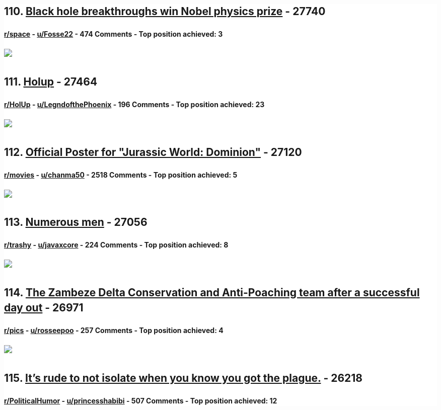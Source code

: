 ## 110. [Black hole breakthroughs win Nobel physics prize](http://reddit.com/r/space/comments/j62j3a/black_hole_breakthroughs_win_nobel_physics_prize/) - 27740
#### [r/space](http://reddit.com/r/space) - [u/Fosse22](http://reddit.com/u/Fosse22) - 474 Comments - Top position achieved: 3

<a href="https://www.bbc.co.uk/news/science-environment-54420240"><img src="https://b.thumbs.redditmedia.com/6NhwYeiw_h1WBRqQxyWvVS4NFP-IiQ8H405yyxaj1yc.jpg"></img></a>

## 111. [Holup](http://reddit.com/r/HolUp/comments/j63mbs/holup/) - 27464
#### [r/HolUp](http://reddit.com/r/HolUp) - [u/LegndofthePhoenix](http://reddit.com/u/LegndofthePhoenix) - 196 Comments - Top position achieved: 23

<a href="https://i.redd.it/2yut9g63qgr51.png"><img src="https://b.thumbs.redditmedia.com/swiEr6WLnmaFyaX8ewvLD9v5yavLOgA1wz34kIqfRfU.jpg"></img></a>

## 112. [Official Poster for "Jurassic World: Dominion"](http://reddit.com/r/movies/comments/j6eqtm/official_poster_for_jurassic_world_dominion/) - 27120
#### [r/movies](http://reddit.com/r/movies) - [u/chanma50](http://reddit.com/u/chanma50) - 2518 Comments - Top position achieved: 5

<a href="https://i.redd.it/llvfkljvsjr51.jpg"><img src="https://b.thumbs.redditmedia.com/sQzIaxEzZak_voCKGlEpopYCmBzohEQvsIrVus-nSRw.jpg"></img></a>

## 113. [Numerous men](http://reddit.com/r/trashy/comments/j60oeo/numerous_men/) - 27056
#### [r/trashy](http://reddit.com/r/trashy) - [u/javaxcore](http://reddit.com/u/javaxcore) - 224 Comments - Top position achieved: 8

<a href="https://i.redd.it/qw19zcz3dfr51.jpg"><img src="https://b.thumbs.redditmedia.com/tTJlzysXhGylFi4LhEqeyeAatQgMBHVM9-8lQisdXYI.jpg"></img></a>

## 114. [The Zambeze Delta Conservation and Anti-Poaching team after a successful day out](http://reddit.com/r/pics/comments/j623eq/the_zambeze_delta_conservation_and_antipoaching/) - 26971
#### [r/pics](http://reddit.com/r/pics) - [u/rosseepoo](http://reddit.com/u/rosseepoo) - 257 Comments - Top position achieved: 4

<a href="https://i.redd.it/vbpgjj832gr51.jpg"><img src="https://b.thumbs.redditmedia.com/OmcjSFduo30dkd2L7G5d2eKVpu0RC74CvXRAoYfOMGw.jpg"></img></a>

## 115. [It’s rude to not isolate when you know you got the plague.](http://reddit.com/r/PoliticalHumor/comments/j62l8h/its_rude_to_not_isolate_when_you_know_you_got_the/) - 26218
#### [r/PoliticalHumor](http://reddit.com/r/PoliticalHumor) - [u/princesshabibi](http://reddit.com/u/princesshabibi) - 507 Comments - Top position achieved: 12
